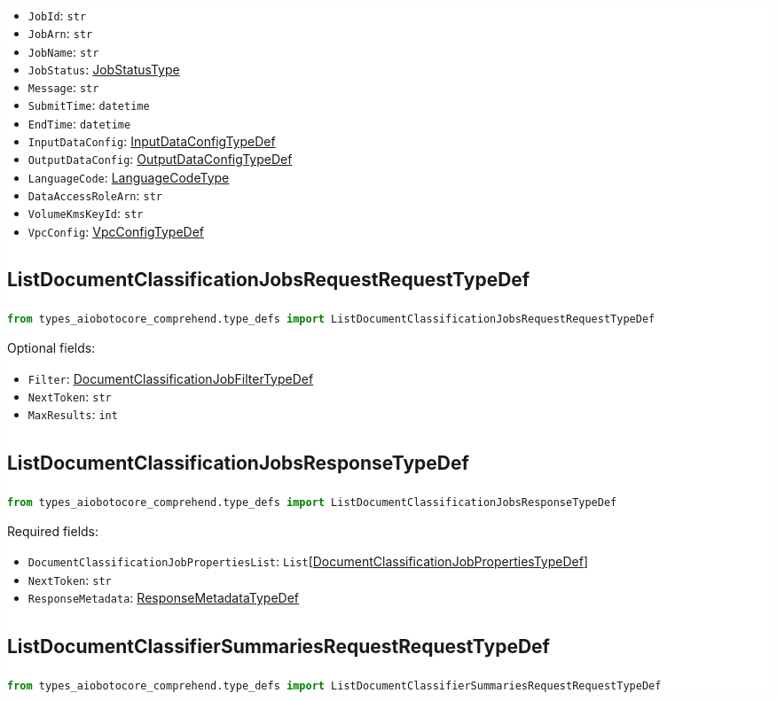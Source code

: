 - `JobId`: `str`
- `JobArn`: `str`
- `JobName`: `str`
- `JobStatus`: [JobStatusType](./literals.md#jobstatustype)
- `Message`: `str`
- `SubmitTime`: `datetime`
- `EndTime`: `datetime`
- `InputDataConfig`:
  [InputDataConfigTypeDef](./type_defs.md#inputdataconfigtypedef)
- `OutputDataConfig`:
  [OutputDataConfigTypeDef](./type_defs.md#outputdataconfigtypedef)
- `LanguageCode`: [LanguageCodeType](./literals.md#languagecodetype)
- `DataAccessRoleArn`: `str`
- `VolumeKmsKeyId`: `str`
- `VpcConfig`: [VpcConfigTypeDef](./type_defs.md#vpcconfigtypedef)

<a id="listdocumentclassificationjobsrequestrequesttypedef"></a>

## ListDocumentClassificationJobsRequestRequestTypeDef

```python
from types_aiobotocore_comprehend.type_defs import ListDocumentClassificationJobsRequestRequestTypeDef
```

Optional fields:

- `Filter`:
  [DocumentClassificationJobFilterTypeDef](./type_defs.md#documentclassificationjobfiltertypedef)
- `NextToken`: `str`
- `MaxResults`: `int`

<a id="listdocumentclassificationjobsresponsetypedef"></a>

## ListDocumentClassificationJobsResponseTypeDef

```python
from types_aiobotocore_comprehend.type_defs import ListDocumentClassificationJobsResponseTypeDef
```

Required fields:

- `DocumentClassificationJobPropertiesList`:
  `List`\[[DocumentClassificationJobPropertiesTypeDef](./type_defs.md#documentclassificationjobpropertiestypedef)\]
- `NextToken`: `str`
- `ResponseMetadata`:
  [ResponseMetadataTypeDef](./type_defs.md#responsemetadatatypedef)

<a id="listdocumentclassifiersummariesrequestrequesttypedef"></a>

## ListDocumentClassifierSummariesRequestRequestTypeDef

```python
from types_aiobotocore_comprehend.type_defs import ListDocumentClassifierSummariesRequestRequestTypeDef
```
